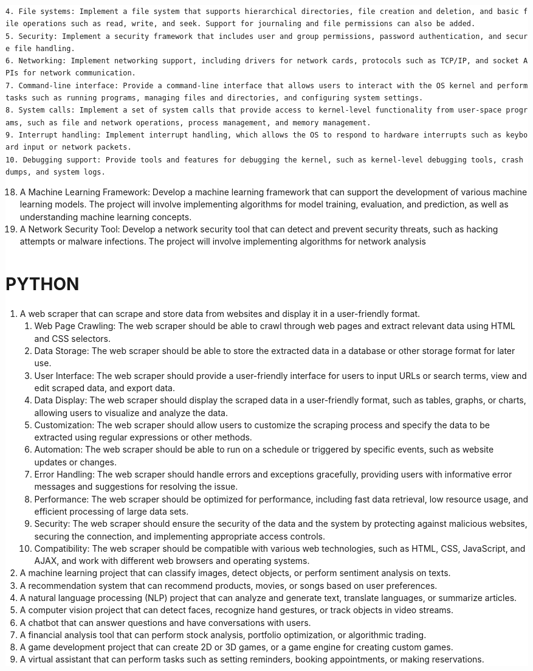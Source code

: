     4. File systems: Implement a file system that supports hierarchical directories, file creation and deletion, and basic file operations such as read, write, and seek. Support for journaling and file permissions can also be added.
    5. Security: Implement a security framework that includes user and group permissions, password authentication, and secure file handling.
    6. Networking: Implement networking support, including drivers for network cards, protocols such as TCP/IP, and socket APIs for network communication.
    7. Command-line interface: Provide a command-line interface that allows users to interact with the OS kernel and perform tasks such as running programs, managing files and directories, and configuring system settings.
    8. System calls: Implement a set of system calls that provide access to kernel-level functionality from user-space programs, such as file and network operations, process management, and memory management.
    9. Interrupt handling: Implement interrupt handling, which allows the OS to respond to hardware interrupts such as keyboard input or network packets.
    10. Debugging support: Provide tools and features for debugging the kernel, such as kernel-level debugging tools, crash dumps, and system logs.
18. A Machine Learning Framework: Develop a machine learning framework that can support the development of various machine learning models. The project will involve implementing algorithms for model training, evaluation, and prediction, as well as understanding machine learning concepts.
19.  A Network Security Tool: Develop a network security tool that can detect and prevent security threats, such as hacking attempts or malware infections. The project will involve implementing algorithms for network analysis

# PYTHON

1. A web scraper that can scrape and store data from websites and display it in a user-friendly format.
    1. Web Page Crawling: The web scraper should be able to crawl through web pages and extract relevant data using HTML and CSS selectors.
    2. Data Storage: The web scraper should be able to store the extracted data in a database or other storage format for later use.
    3. User Interface: The web scraper should provide a user-friendly interface for users to input URLs or search terms, view and edit scraped data, and export data.
    4. Data Display: The web scraper should display the scraped data in a user-friendly format, such as tables, graphs, or charts, allowing users to visualize and analyze the data.
    5. Customization: The web scraper should allow users to customize the scraping process and specify the data to be extracted using regular expressions or other methods.
    6. Automation: The web scraper should be able to run on a schedule or triggered by specific events, such as website updates or changes.
    7. Error Handling: The web scraper should handle errors and exceptions gracefully, providing users with informative error messages and suggestions for resolving the issue.
    8. Performance: The web scraper should be optimized for performance, including fast data retrieval, low resource usage, and efficient processing of large data sets.
    9. Security: The web scraper should ensure the security of the data and the system by protecting against malicious websites, securing the connection, and implementing appropriate access controls.
    10. Compatibility: The web scraper should be compatible with various web technologies, such as HTML, CSS, JavaScript, and AJAX, and work with different web browsers and operating systems.
2. A machine learning project that can classify images, detect objects, or perform sentiment analysis on texts.
3. A recommendation system that can recommend products, movies, or songs based on user preferences.
4. A natural language processing (NLP) project that can analyze and generate text, translate languages, or summarize articles.
5. A computer vision project that can detect faces, recognize hand gestures, or track objects in video streams.
6. A chatbot that can answer questions and have conversations with users.
7. A financial analysis tool that can perform stock analysis, portfolio optimization, or algorithmic trading.
8. A game development project that can create 2D or 3D games, or a game engine for creating custom games.
9. A virtual assistant that can perform tasks such as setting reminders, booking appointments, or making reservations.